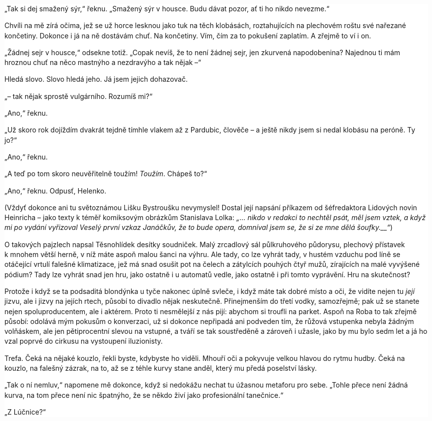 „Tak si dej smažený sýr,“ řeknu. „Smažený sýr v housce. Budu dávat pozor, ať ti ho nikdo nevezme.“

Chvíli na mě zírá očima, jež se už horce lesknou jako tuk na těch klobásách, roztahujících na plechovém roštu své nařezané končetiny. Dokonce i já na ně dostávám chuť. Na končetiny. Vím, čím za to pokušení zaplatím. A zřejmě to ví i on.

„Žádnej sejr v housce,“ odsekne totiž. „Copak nevíš, že to není žádnej sejr, jen zkurvená napodobenina? Najednou ti mám hroznou chuť na něco mastnýho a nezdravýho a tak nějak –“

Hledá slovo. Slovo hledá jeho. Já jsem jejich dohazovač.

„– tak nějak sprostě vulgárního. Rozumíš mi?“

„Ano,“ řeknu.

„Už skoro rok dojíždím dvakrát tejdně tímhle vlakem až z Pardubic, člověče – a ještě nikdy jsem si nedal klobásu na peróně. Ty jo?“

„Ano,“ řeknu.

„A teď po tom skoro neuvěřitelně toužím! _Toužím_. Chápeš to?“

„Ano,“ řeknu. Odpusť, Helenko.

</section>

<section>

(Vždyť dokonce ani tu světoznámou Lišku Bystroušku nevymyslel! Dostal její napsání příkazem od šéfredaktora Lidových novin Heinricha – jako texty k téměř komiksovým obrázkům Stanislava Lolka: _„…_ _nikdo v redakci to nechtěl psát, měl jsem vztek, a když mi po vydání vyřizoval Veselý první vzkaz Janáčkův, že to bude opera, domníval jsem se, že si ze mne dělá šoufky.__“_)

</section>

<section>

O takových pajzlech napsal Těsnohlídek desítky soudniček. Malý zrcadlový sál půlkruhového půdorysu, plechový přístavek k mnohem větší herně, v níž máte aspoň malou šanci na výhru. Ale tady, co lze vyhrát tady, v hustém vzduchu pod líně se otáčející vrtulí falešné klimatizace, jež má snad osušit pot na čelech a zátylcích pouhých čtyř mužů, zírajících na malé vyvýšené pódium? Tady lze vyhrát snad jen hru, jako ostatně i u automatů vedle, jako ostatně i při tomto vyprávění. Hru na skutečnost?

Protože i když se ta podsaditá blondýnka u tyče nakonec úplně svleče, i když máte tak dobré místo a oči, že vidíte nejen tu _její_ jizvu, ale i jizvy na jejích rtech, působí to divadlo nějak neskutečně. Přinejmenším do třetí vodky, samozřejmě; pak už se stanete nejen spoluproducentem, ale i aktérem. Proto ti nesmělejší z nás pijí: abychom si troufli na parket. Aspoň na Roba to tak zřejmě působí: odolává mým pokusům o konverzaci, už si dokonce nepřipadá ani podveden tím, že růžová vstupenka nebyla žádným volňáskem, ale jen pětiprocentní slevou na vstupné, a tváří se tak soustředěně a zároveň i užasle, jako by mu bylo sedm let a já ho vzal poprvé do cirkusu na vystoupení iluzionisty.

Trefa. Čeká na nějaké kouzlo, řekli byste, kdybyste ho viděli. Mhouří oči a pokyvuje velkou hlavou do rytmu hudby. Čeká na kouzlo, na falešný zázrak, na to, až se z téhle kurvy stane anděl, který mu předá poselství lásky.

„Tak o ní nemluv,“ napomene mě dokonce, když si nedokážu nechat tu úžasnou metaforu pro sebe. „Tohle přece není žádná kurva, na tom přece není nic špatnýho, že se někdo živí jako profesionální tanečnice.“

„Z Lúčnice?“

